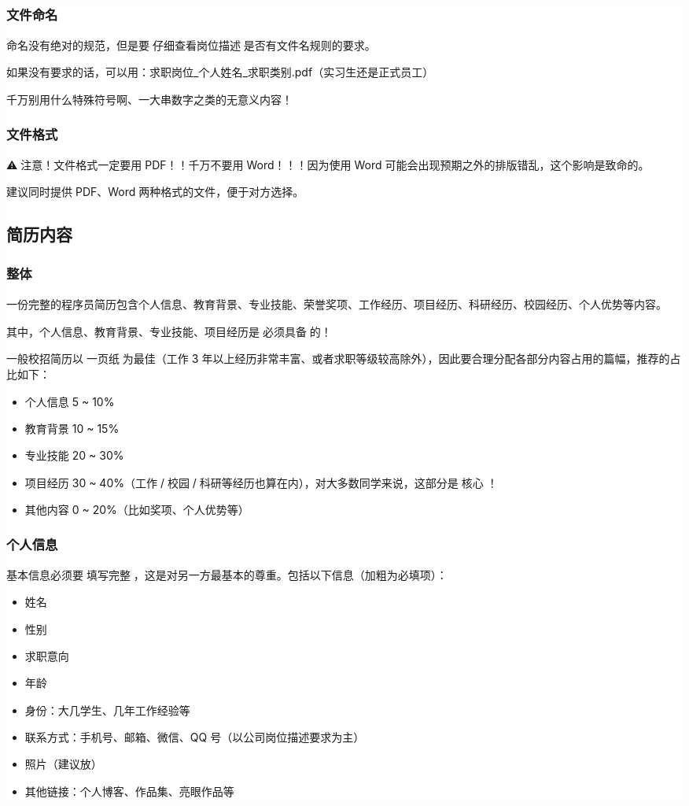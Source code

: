 



### 文件命名

命名没有绝对的规范，但是要 仔细查看岗位描述 是否有文件名规则的要求。

如果没有要求的话，可以用：求职岗位\_个人姓名\_求职类别.pdf（实习生还是正式员工）

千万别用什么特殊符号啊、一大串数字之类的无意义内容！



### 文件格式

⚠️ 注意！文件格式一定要用 PDF！！千万不要用 Word！！！因为使用 Word 可能会出现预期之外的排版错乱，这个影响是致命的。 

建议同时提供 PDF、Word 两种格式的文件，便于对方选择。



## 简历内容

### 整体

一份完整的程序员简历包含个人信息、教育背景、专业技能、荣誉奖项、工作经历、项目经历、科研经历、校园经历、个人优势等内容。

其中，个人信息、教育背景、专业技能、项目经历是 必须具备 的！

一般校招简历以 一页纸 为最佳（工作 3 年以上经历非常丰富、或者求职等级较高除外），因此要合理分配各部分内容占用的篇幅，推荐的占比如下：

- 个人信息 5 ~ 10%

- 教育背景 10 ~ 15%

- 专业技能 20 ~ 30%

- 项目经历 30 ~ 40%（工作 / 校园 / 科研等经历也算在内），对大多数同学来说，这部分是 核心 ！

- 其他内容 0 ~ 20%（比如奖项、个人优势等）



### 个人信息 

基本信息必须要 填写完整 ，这是对另一方最基本的尊重。包括以下信息（加粗为必填项）：

- 姓名

- 性别

- 求职意向

- 年龄

- 身份：大几学生、几年工作经验等

- 联系方式：手机号、邮箱、微信、QQ 号（以公司岗位描述要求为主）

- 照片（建议放）

- 其他链接：个人博客、作品集、亮眼作品等

